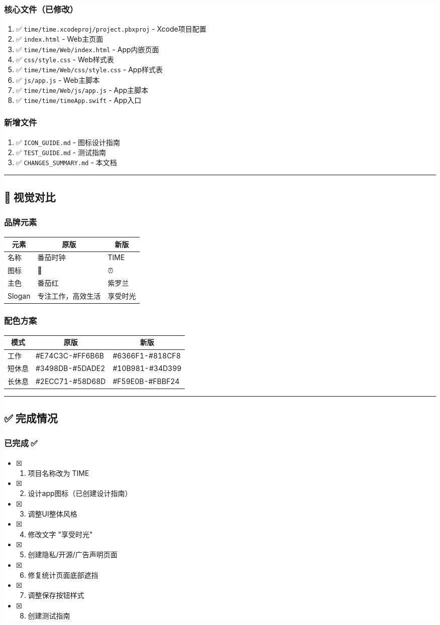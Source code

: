 ### 核心文件（已修改）
1. ✅ `time/time.xcodeproj/project.pbxproj` - Xcode项目配置
2. ✅ `index.html` - Web主页面
3. ✅ `time/time/Web/index.html` - App内嵌页面
4. ✅ `css/style.css` - Web样式表
5. ✅ `time/time/Web/css/style.css` - App样式表
6. ✅ `js/app.js` - Web主脚本
7. ✅ `time/time/Web/js/app.js` - App主脚本
8. ✅ `time/time/timeApp.swift` - App入口

### 新增文件
1. ✅ `ICON_GUIDE.md` - 图标设计指南
2. ✅ `TEST_GUIDE.md` - 测试指南
3. ✅ `CHANGES_SUMMARY.md` - 本文档

---

## 🎨 视觉对比

### 品牌元素

| 元素 | 原版 | 新版 |
|------|------|------|
| 名称 | 番茄时钟 | TIME |
| 图标 | 🍅 | ⏰ |
| 主色 | 番茄红 | 紫罗兰 |
| Slogan | 专注工作，高效生活 | 享受时光 |

### 配色方案

| 模式 | 原版 | 新版 |
|------|------|------|
| 工作 | #E74C3C-#FF6B6B | #6366F1-#818CF8 |
| 短休息 | #3498DB-#5DADE2 | #10B981-#34D399 |
| 长休息 | #2ECC71-#58D68D | #F59E0B-#FBBF24 |

---

## ✅ 完成情况

### 已完成 ✅
- [x] 1. 项目名称改为 TIME
- [x] 2. 设计app图标（已创建设计指南）
- [x] 3. 调整UI整体风格
- [x] 4. 修改文字 "享受时光"
- [x] 5. 创建隐私/开源/广告声明页面
- [x] 6. 修复统计页面底部遮挡
- [x] 7. 调整保存按钮样式
- [x] 8. 创建测试指南
